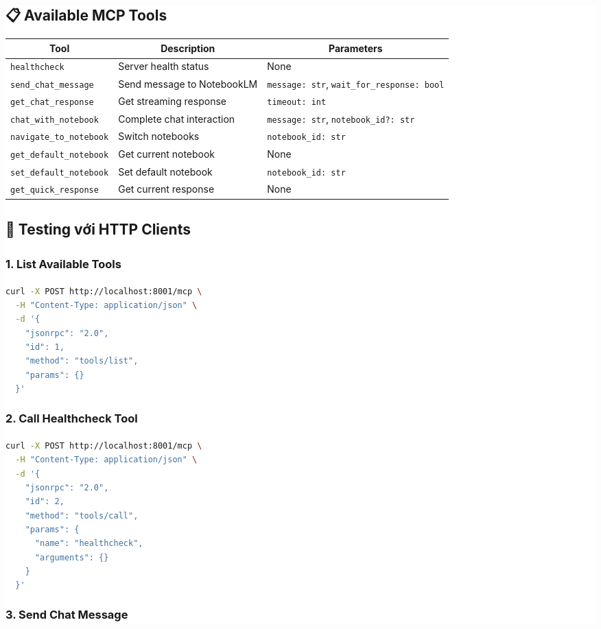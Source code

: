 ## 📋 Available MCP Tools

| Tool | Description | Parameters |
|------|-------------|------------|
| `healthcheck` | Server health status | None |
| `send_chat_message` | Send message to NotebookLM | `message: str`, `wait_for_response: bool` |
| `get_chat_response` | Get streaming response | `timeout: int` |
| `chat_with_notebook` | Complete chat interaction | `message: str`, `notebook_id?: str` |
| `navigate_to_notebook` | Switch notebooks | `notebook_id: str` |
| `get_default_notebook` | Get current notebook | None |
| `set_default_notebook` | Set default notebook | `notebook_id: str` |
| `get_quick_response` | Get current response | None |

## 🧪 Testing với HTTP Clients

### 1. List Available Tools

```bash
curl -X POST http://localhost:8001/mcp \
  -H "Content-Type: application/json" \
  -d '{
    "jsonrpc": "2.0", 
    "id": 1, 
    "method": "tools/list",
    "params": {}
  }'
```

### 2. Call Healthcheck Tool

```bash
curl -X POST http://localhost:8001/mcp \
  -H "Content-Type: application/json" \
  -d '{
    "jsonrpc": "2.0", 
    "id": 2, 
    "method": "tools/call",
    "params": {
      "name": "healthcheck",
      "arguments": {}
    }
  }'
```

### 3. Send Chat Message

